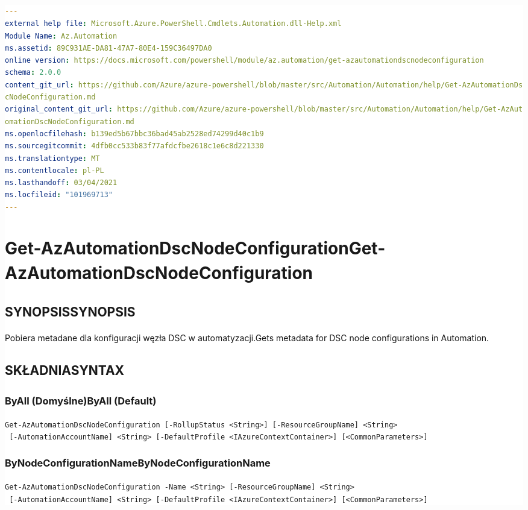 ```yaml
---
external help file: Microsoft.Azure.PowerShell.Cmdlets.Automation.dll-Help.xml
Module Name: Az.Automation
ms.assetid: 89C931AE-DA81-47A7-80E4-159C36497DA0
online version: https://docs.microsoft.com/powershell/module/az.automation/get-azautomationdscnodeconfiguration
schema: 2.0.0
content_git_url: https://github.com/Azure/azure-powershell/blob/master/src/Automation/Automation/help/Get-AzAutomationDscNodeConfiguration.md
original_content_git_url: https://github.com/Azure/azure-powershell/blob/master/src/Automation/Automation/help/Get-AzAutomationDscNodeConfiguration.md
ms.openlocfilehash: b139ed5b67bbc36bad45ab2528ed74299d40c1b9
ms.sourcegitcommit: 4dfb0cc533b83f77afdcfbe2618c1e6c8d221330
ms.translationtype: MT
ms.contentlocale: pl-PL
ms.lasthandoff: 03/04/2021
ms.locfileid: "101969713"
---
```

# <span data-ttu-id="c915a-101">Get-AzAutomationDscNodeConfiguration</span><span class="sxs-lookup"><span data-stu-id="c915a-101">Get-AzAutomationDscNodeConfiguration</span></span>

## <span data-ttu-id="c915a-102">SYNOPSIS</span><span class="sxs-lookup"><span data-stu-id="c915a-102">SYNOPSIS</span></span>
<span data-ttu-id="c915a-103">Pobiera metadane dla konfiguracji węzła DSC w automatyzacji.</span><span class="sxs-lookup"><span data-stu-id="c915a-103">Gets metadata for DSC node configurations in Automation.</span></span>

## <span data-ttu-id="c915a-104">SKŁADNIA</span><span class="sxs-lookup"><span data-stu-id="c915a-104">SYNTAX</span></span>

### <span data-ttu-id="c915a-105">ByAll (Domyślne)</span><span class="sxs-lookup"><span data-stu-id="c915a-105">ByAll (Default)</span></span>
```
Get-AzAutomationDscNodeConfiguration [-RollupStatus <String>] [-ResourceGroupName] <String>
 [-AutomationAccountName] <String> [-DefaultProfile <IAzureContextContainer>] [<CommonParameters>]
```

### <span data-ttu-id="c915a-106">ByNodeConfigurationName</span><span class="sxs-lookup"><span data-stu-id="c915a-106">ByNodeConfigurationName</span></span>
```
Get-AzAutomationDscNodeConfiguration -Name <String> [-ResourceGroupName] <String>
 [-AutomationAccountName] <String> [-DefaultProfile <IAzureContextContainer>] [<CommonParameters>]
```
